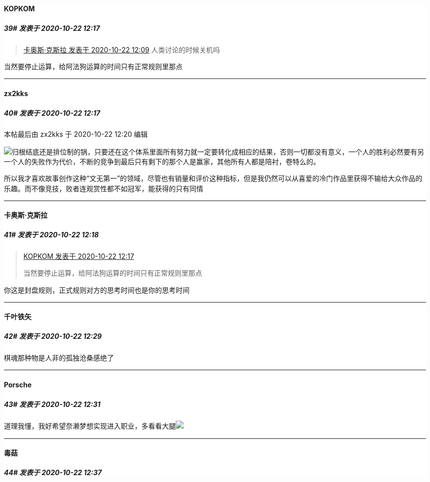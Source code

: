 ####  KOPKOM  
##### 39#       发表于 2020-10-22 12:17


<blockquote><a href="httphttps://bbs.saraba1st.com/2b/forum.php?mod=redirect&amp;goto=findpost&amp;pid=49126097&amp;ptid=1966386" target="_blank">卡奥斯·克斯拉 发表于 2020-10-22 12:09</a>
人类讨论的时候关机吗</blockquote>
当然要停止运算，给阿法狗运算的时间只有正常规则里那点


-----

####  zx2kks  
##### 40#       发表于 2020-10-22 12:17


 本帖最后由 zx2kks 于 2020-10-22 12:20 编辑 

<img src="https://static.saraba1st.com/image/smiley/face2017/009.gif" referrerpolicy="no-referrer">归根结底还是排位制的锅，只要还在这个体系里面所有努力就一定要转化成相应的结果，否则一切都没有意义，一个人的胜利必然要有另一个人的失败作为代价，不断的竞争到最后只有剩下的那个人是赢家，其他所有人都是陪衬，卷特么的。


所以我才喜欢故事创作这种“文无第一”的领域，尽管也有销量和评价这种指标，但是我仍然可以从喜爱的冷门作品里获得不输给大众作品的乐趣。而不像竞技，败者连观赏性都不如冠军，能获得的只有同情


-----

####  卡奥斯·克斯拉  
##### 41#       发表于 2020-10-22 12:18


<blockquote><a href="httphttps://bbs.saraba1st.com/2b/forum.php?mod=redirect&amp;goto=findpost&amp;pid=49126194&amp;ptid=1966386" target="_blank">KOPKOM 发表于 2020-10-22 12:17</a>

当然要停止运算，给阿法狗运算的时间只有正常规则里那点</blockquote>
你这是封盘规则，正式规则对方的思考时间也是你的思考时间


-----

####  千叶铁矢  
##### 42#       发表于 2020-10-22 12:29


棋魂那种物是人非的孤独沧桑感绝了


-----

####  Porsche  
##### 43#       发表于 2020-10-22 12:31


道理我懂，我好希望奈濑梦想实现进入职业，多看看大腿<img src="https://static.saraba1st.com/image/smiley/face2017/138.png" referrerpolicy="no-referrer">


-----

####  毒菇  
##### 44#       发表于 2020-10-22 12:37
